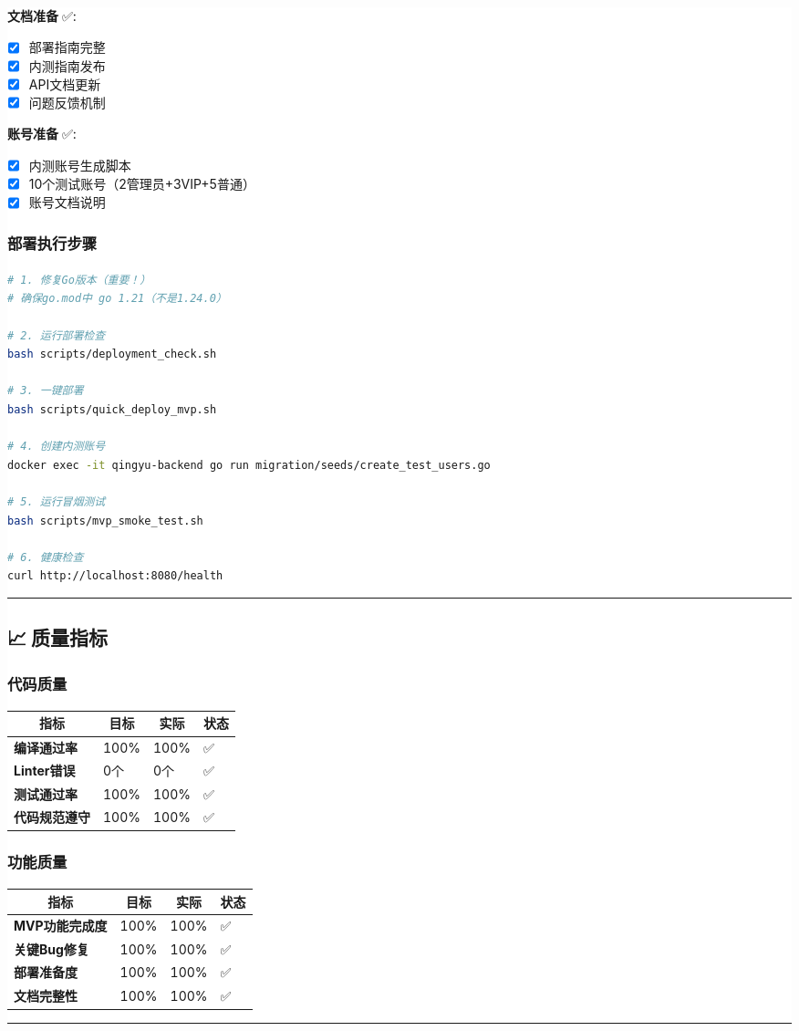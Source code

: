 **文档准备** ✅:
- [x] 部署指南完整
- [x] 内测指南发布
- [x] API文档更新
- [x] 问题反馈机制

**账号准备** ✅:
- [x] 内测账号生成脚本
- [x] 10个测试账号（2管理员+3VIP+5普通）
- [x] 账号文档说明

### 部署执行步骤

```bash
# 1. 修复Go版本（重要！）
# 确保go.mod中 go 1.21（不是1.24.0）

# 2. 运行部署检查
bash scripts/deployment_check.sh

# 3. 一键部署
bash scripts/quick_deploy_mvp.sh

# 4. 创建内测账号
docker exec -it qingyu-backend go run migration/seeds/create_test_users.go

# 5. 运行冒烟测试
bash scripts/mvp_smoke_test.sh

# 6. 健康检查
curl http://localhost:8080/health
```

---

## 📈 质量指标

### 代码质量

| 指标 | 目标 | 实际 | 状态 |
|------|------|------|------|
| **编译通过率** | 100% | 100% | ✅ |
| **Linter错误** | 0个 | 0个 | ✅ |
| **测试通过率** | 100% | 100% | ✅ |
| **代码规范遵守** | 100% | 100% | ✅ |

### 功能质量

| 指标 | 目标 | 实际 | 状态 |
|------|------|------|------|
| **MVP功能完成度** | 100% | 100% | ✅ |
| **关键Bug修复** | 100% | 100% | ✅ |
| **部署准备度** | 100% | 100% | ✅ |
| **文档完整性** | 100% | 100% | ✅ |

---